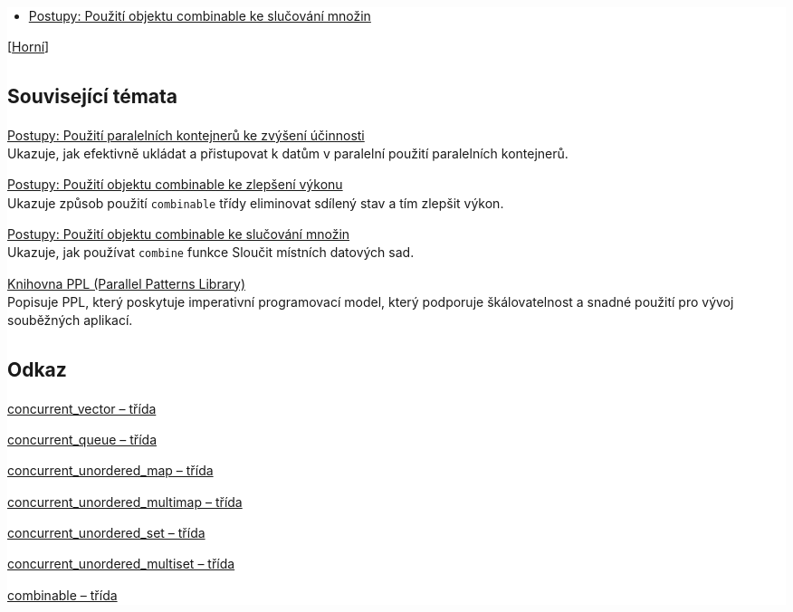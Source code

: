 -   [Postupy: Použití objektu combinable ke slučování množin](../../parallel/concrt/how-to-use-combinable-to-combine-sets.md)  
  
 [[Horní](#top)]  
  
## <a name="related-topics"></a>Související témata  
 [Postupy: Použití paralelních kontejnerů ke zvýšení účinnosti](../../parallel/concrt/how-to-use-parallel-containers-to-increase-efficiency.md)  
 Ukazuje, jak efektivně ukládat a přistupovat k datům v paralelní použití paralelních kontejnerů.  
  
 [Postupy: Použití objektu combinable ke zlepšení výkonu](../../parallel/concrt/how-to-use-combinable-to-improve-performance.md)  
 Ukazuje způsob použití `combinable` třídy eliminovat sdílený stav a tím zlepšit výkon.  
  
 [Postupy: Použití objektu combinable ke slučování množin](../../parallel/concrt/how-to-use-combinable-to-combine-sets.md)  
 Ukazuje, jak používat `combine` funkce Sloučit místních datových sad.  
  
 [Knihovna PPL (Parallel Patterns Library)](../../parallel/concrt/parallel-patterns-library-ppl.md)  
 Popisuje PPL, který poskytuje imperativní programovací model, který podporuje škálovatelnost a snadné použití pro vývoj souběžných aplikací.  
  
## <a name="reference"></a>Odkaz  
 [concurrent_vector – třída](../../parallel/concrt/reference/concurrent-vector-class.md)  
  
 [concurrent_queue – třída](../../parallel/concrt/reference/concurrent-queue-class.md)  
  
 [concurrent_unordered_map – třída](../../parallel/concrt/reference/concurrent-unordered-map-class.md)  
  
 [concurrent_unordered_multimap – třída](../../parallel/concrt/reference/concurrent-unordered-multimap-class.md)  
  
 [concurrent_unordered_set – třída](../../parallel/concrt/reference/concurrent-unordered-set-class.md)  
  
 [concurrent_unordered_multiset – třída](../../parallel/concrt/reference/concurrent-unordered-multiset-class.md)  
  
 [combinable – třída](../../parallel/concrt/reference/combinable-class.md)
